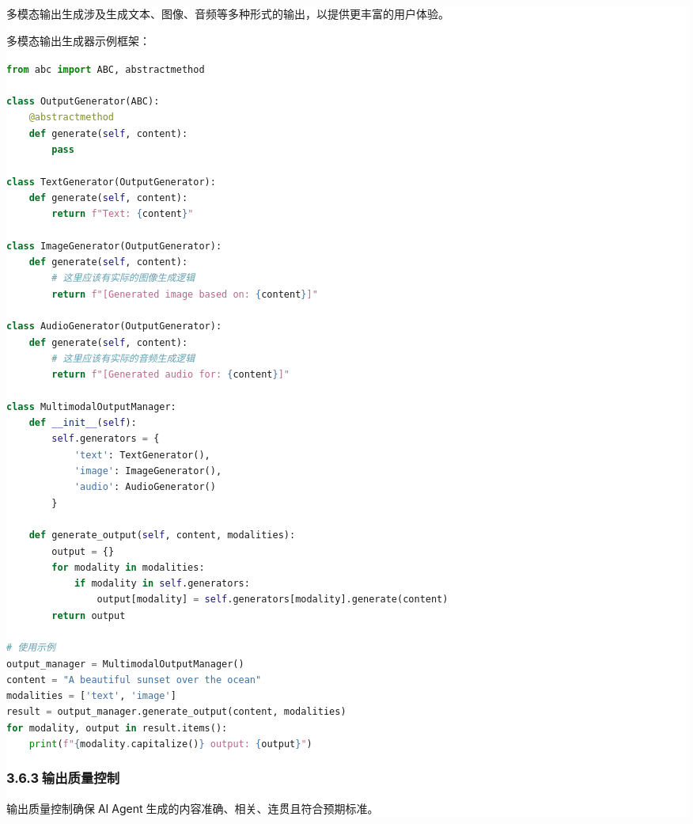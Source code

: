 多模态输出生成涉及生成文本、图像、音频等多种形式的输出，以提供更丰富的用户体验。

多模态输出生成器示例框架：

```python
from abc import ABC, abstractmethod

class OutputGenerator(ABC):
    @abstractmethod
    def generate(self, content):
        pass

class TextGenerator(OutputGenerator):
    def generate(self, content):
        return f"Text: {content}"

class ImageGenerator(OutputGenerator):
    def generate(self, content):
        # 这里应该有实际的图像生成逻辑
        return f"[Generated image based on: {content}]"

class AudioGenerator(OutputGenerator):
    def generate(self, content):
        # 这里应该有实际的音频生成逻辑
        return f"[Generated audio for: {content}]"

class MultimodalOutputManager:
    def __init__(self):
        self.generators = {
            'text': TextGenerator(),
            'image': ImageGenerator(),
            'audio': AudioGenerator()
        }

    def generate_output(self, content, modalities):
        output = {}
        for modality in modalities:
            if modality in self.generators:
                output[modality] = self.generators[modality].generate(content)
        return output

# 使用示例
output_manager = MultimodalOutputManager()
content = "A beautiful sunset over the ocean"
modalities = ['text', 'image']
result = output_manager.generate_output(content, modalities)
for modality, output in result.items():
    print(f"{modality.capitalize()} output: {output}")
```

### 3.6.3 输出质量控制

输出质量控制确保 AI Agent 生成的内容准确、相关、连贯且符合预期标准。
